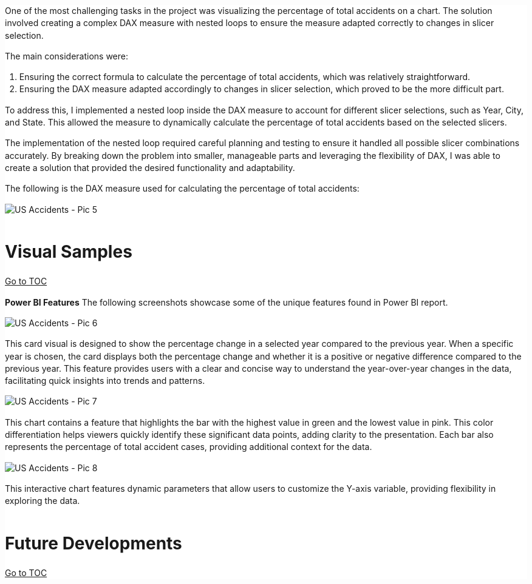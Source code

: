 One of the most challenging tasks in the project was visualizing the percentage of total accidents on a chart. The solution involved creating a complex DAX measure with nested loops to ensure the measure adapted correctly to changes in slicer selection.

The main considerations were:

1. Ensuring the correct formula to calculate the percentage of total accidents, which was relatively straightforward.
2. Ensuring the DAX measure adapted accordingly to changes in slicer selection, which proved to be the more difficult part.

To address this, I implemented a nested loop inside the DAX measure to account for different slicer selections, such as Year, City, and State. This allowed the measure to dynamically calculate the percentage of total accidents based on the selected slicers.

The implementation of the nested loop required careful planning and testing to ensure it handled all possible slicer combinations accurately. By breaking down the problem into smaller, manageable parts and leveraging the flexibility of DAX, I was able to create a solution that provided the desired functionality and adaptability.

The following is the DAX measure used for calculating the percentage of total accidents:

![US Accidents - Pic 5](https://github.com/AspiringDSer/US-Accidents-PowerBI/assets/79289892/d5b5515e-de2d-4bff-96be-e5dd2ff1e68e)

<a name='Visual-Samples'></a>
# Visual Samples
[Go to TOC](#top)

**Power BI Features**
The following screenshots showcase some of the unique features found in Power BI report.

![US Accidents - Pic 6](https://github.com/AspiringDSer/US-Accidents-PowerBI/assets/79289892/214d353f-15bd-4479-af8d-ca3ec653f29e)

This card visual is designed to show the percentage change in a selected year compared to the previous year. When a specific year is chosen, the card displays both the percentage change and whether it is a positive or negative difference compared to the previous year. This feature provides users with a clear and concise way to understand the year-over-year changes in the data, facilitating quick insights into trends and patterns.

![US Accidents - Pic 7](https://github.com/AspiringDSer/US-Accidents-PowerBI/assets/79289892/9705273a-1eaa-4b32-ae24-075279890e9f)

This chart contains a feature that highlights the bar with the highest value in green and the lowest value in pink. This color differentiation helps viewers quickly identify these significant data points, adding clarity to the presentation. Each bar also represents the percentage of total accident cases, providing additional context for the data.

![US Accidents - Pic 8](https://github.com/AspiringDSer/US-Accidents-PowerBI/assets/79289892/42157183-085e-46db-a7a5-bc4d5d5344a0)

This interactive chart features dynamic parameters that allow users to customize the Y-axis variable, providing flexibility in exploring the data.

<a name='Future-Developments'></a>
# Future Developments
[Go to TOC](#top)

